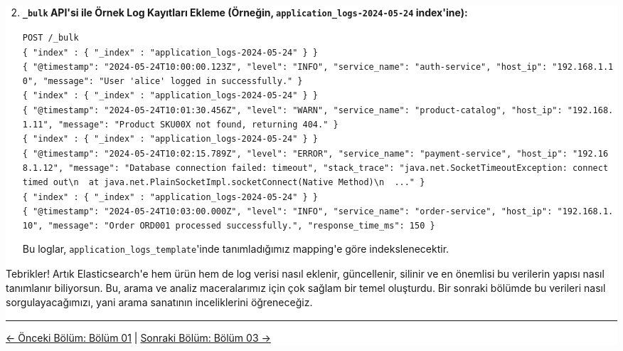 2. **`_bulk` API'si ile Örnek Log Kayıtları Ekleme (Örneğin, `application_logs-2024-05-24` index'ine):**

    ```http
    POST /_bulk
    { "index" : { "_index" : "application_logs-2024-05-24" } }
    { "@timestamp": "2024-05-24T10:00:00.123Z", "level": "INFO", "service_name": "auth-service", "host_ip": "192.168.1.10", "message": "User 'alice' logged in successfully." }
    { "index" : { "_index" : "application_logs-2024-05-24" } }
    { "@timestamp": "2024-05-24T10:01:30.456Z", "level": "WARN", "service_name": "product-catalog", "host_ip": "192.168.1.11", "message": "Product SKU00X not found, returning 404." }
    { "index" : { "_index" : "application_logs-2024-05-24" } }
    { "@timestamp": "2024-05-24T10:02:15.789Z", "level": "ERROR", "service_name": "payment-service", "host_ip": "192.168.1.12", "message": "Database connection failed: timeout", "stack_trace": "java.net.SocketTimeoutException: connect timed out\n  at java.net.PlainSocketImpl.socketConnect(Native Method)\n  ..." }
    { "index" : { "_index" : "application_logs-2024-05-24" } }
    { "@timestamp": "2024-05-24T10:03:00.000Z", "level": "INFO", "service_name": "order-service", "host_ip": "192.168.1.10", "message": "Order ORD001 processed successfully.", "response_time_ms": 150 }
    ```

    Bu loglar, `application_logs_template`'inde tanımladığımız mapping'e göre indekslenecektir.

Tebrikler! Artık Elasticsearch'e hem ürün hem de log verisi nasıl eklenir, güncellenir, silinir ve en önemlisi bu verilerin yapısı nasıl tanımlanır biliyorsun. Bu, arama ve analiz maceralarımız için çok sağlam bir temel oluşturdu. Bir sonraki bölümde bu verileri nasıl sorgulayacağımızı, yani arama sanatının inceliklerini öğreneceğiz.

---
[<- Önceki Bölüm: Bölüm 01](Section01.tr.md) | [Sonraki Bölüm: Bölüm 03 ->](Section03.tr.md)
